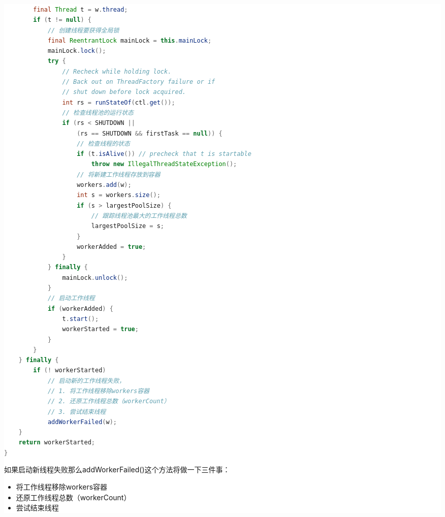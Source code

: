 ```java
        final Thread t = w.thread;
        if (t != null) {
            // 创建线程要获得全局锁
            final ReentrantLock mainLock = this.mainLock;
            mainLock.lock();
            try {
                // Recheck while holding lock.
                // Back out on ThreadFactory failure or if
                // shut down before lock acquired.
                int rs = runStateOf(ctl.get());
                // 检查线程池的运行状态
                if (rs < SHUTDOWN ||
                    (rs == SHUTDOWN && firstTask == null)) {
                    // 检查线程的状态
                    if (t.isAlive()) // precheck that t is startable
                        throw new IllegalThreadStateException();
                    // 将新建工作线程存放到容器
                    workers.add(w);
                    int s = workers.size();
                    if (s > largestPoolSize) {
                        // 跟踪线程池最大的工作线程总数
                        largestPoolSize = s;
                    }
                    workerAdded = true;
                }
            } finally {
                mainLock.unlock();
            }
            // 启动工作线程
            if (workerAdded) {
                t.start();
                workerStarted = true;
            }
        }
    } finally {
        if (! workerStarted)
            // 启动新的工作线程失败，
            // 1. 将工作线程移除workers容器
            // 2. 还原工作线程总数（workerCount）
            // 3. 尝试结束线程
            addWorkerFailed(w);
    }
    return workerStarted;
}
```

如果启动新线程失败那么addWorkerFailed()这个方法将做一下三件事：

- 将工作线程移除workers容器
- 还原工作线程总数（workerCount）
- 尝试结束线程
